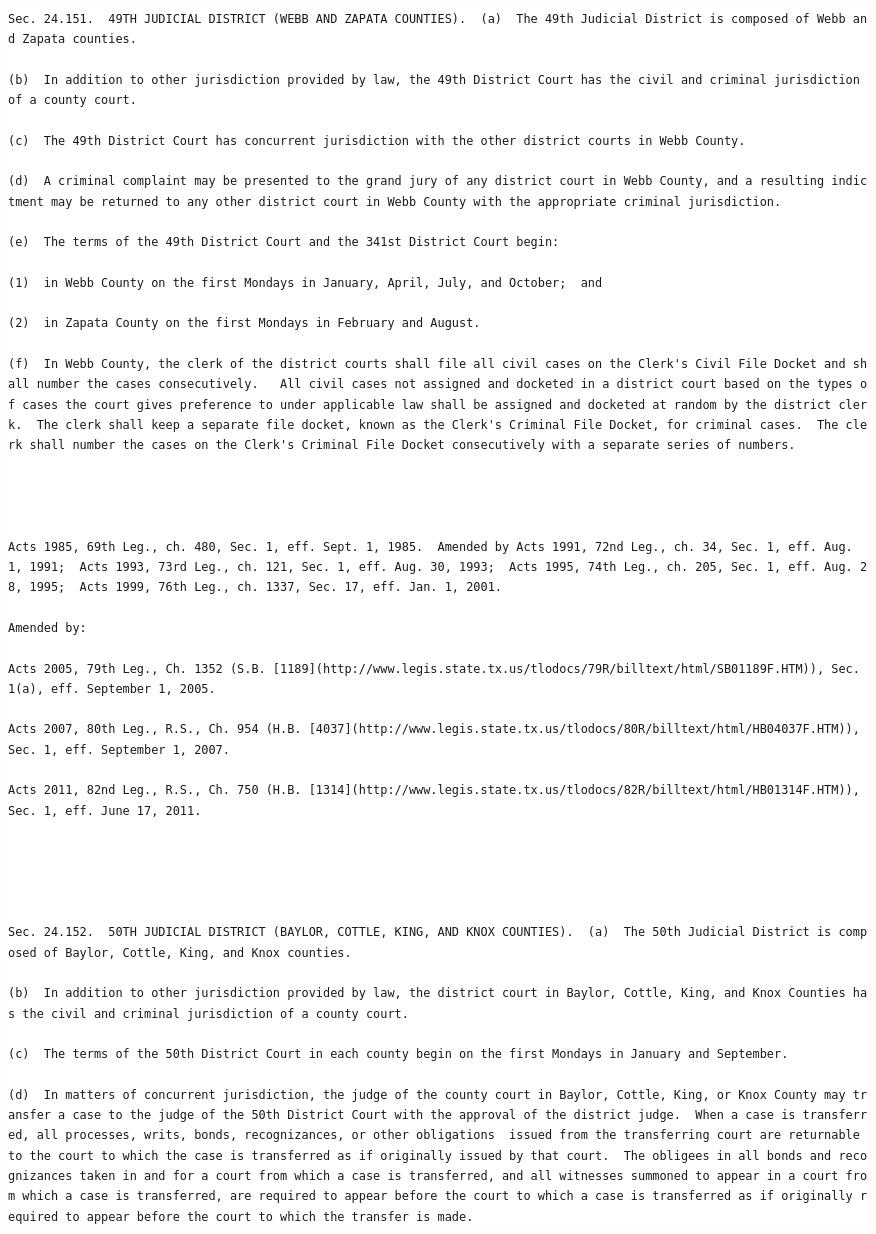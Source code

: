    
    
    
    
    Sec. 24.151.  49TH JUDICIAL DISTRICT (WEBB AND ZAPATA COUNTIES).  (a)  The 49th Judicial District is composed of Webb and Zapata counties.
    
    (b)  In addition to other jurisdiction provided by law, the 49th District Court has the civil and criminal jurisdiction of a county court.
    
    (c)  The 49th District Court has concurrent jurisdiction with the other district courts in Webb County.
    
    (d)  A criminal complaint may be presented to the grand jury of any district court in Webb County, and a resulting indictment may be returned to any other district court in Webb County with the appropriate criminal jurisdiction.
    
    (e)  The terms of the 49th District Court and the 341st District Court begin:
    
    (1)  in Webb County on the first Mondays in January, April, July, and October;  and
    
    (2)  in Zapata County on the first Mondays in February and August.
    
    (f)  In Webb County, the clerk of the district courts shall file all civil cases on the Clerk's Civil File Docket and shall number the cases consecutively.   All civil cases not assigned and docketed in a district court based on the types of cases the court gives preference to under applicable law shall be assigned and docketed at random by the district clerk.  The clerk shall keep a separate file docket, known as the Clerk's Criminal File Docket, for criminal cases.  The clerk shall number the cases on the Clerk's Criminal File Docket consecutively with a separate series of numbers.
    
    
    
    
    Acts 1985, 69th Leg., ch. 480, Sec. 1, eff. Sept. 1, 1985.  Amended by Acts 1991, 72nd Leg., ch. 34, Sec. 1, eff. Aug. 1, 1991;  Acts 1993, 73rd Leg., ch. 121, Sec. 1, eff. Aug. 30, 1993;  Acts 1995, 74th Leg., ch. 205, Sec. 1, eff. Aug. 28, 1995;  Acts 1999, 76th Leg., ch. 1337, Sec. 17, eff. Jan. 1, 2001.
    
    Amended by: 
    
    Acts 2005, 79th Leg., Ch. 1352 (S.B. [1189](http://www.legis.state.tx.us/tlodocs/79R/billtext/html/SB01189F.HTM)), Sec. 1(a), eff. September 1, 2005.
    
    Acts 2007, 80th Leg., R.S., Ch. 954 (H.B. [4037](http://www.legis.state.tx.us/tlodocs/80R/billtext/html/HB04037F.HTM)), Sec. 1, eff. September 1, 2007.
    
    Acts 2011, 82nd Leg., R.S., Ch. 750 (H.B. [1314](http://www.legis.state.tx.us/tlodocs/82R/billtext/html/HB01314F.HTM)), Sec. 1, eff. June 17, 2011.
    
    
    
    
    
    Sec. 24.152.  50TH JUDICIAL DISTRICT (BAYLOR, COTTLE, KING, AND KNOX COUNTIES).  (a)  The 50th Judicial District is composed of Baylor, Cottle, King, and Knox counties.
    
    (b)  In addition to other jurisdiction provided by law, the district court in Baylor, Cottle, King, and Knox Counties has the civil and criminal jurisdiction of a county court.
    
    (c)  The terms of the 50th District Court in each county begin on the first Mondays in January and September.
    
    (d)  In matters of concurrent jurisdiction, the judge of the county court in Baylor, Cottle, King, or Knox County may transfer a case to the judge of the 50th District Court with the approval of the district judge.  When a case is transferred, all processes, writs, bonds, recognizances, or other obligations  issued from the transferring court are returnable to the court to which the case is transferred as if originally issued by that court.  The obligees in all bonds and recognizances taken in and for a court from which a case is transferred, and all witnesses summoned to appear in a court from which a case is transferred, are required to appear before the court to which a case is transferred as if originally required to appear before the court to which the transfer is made.
    